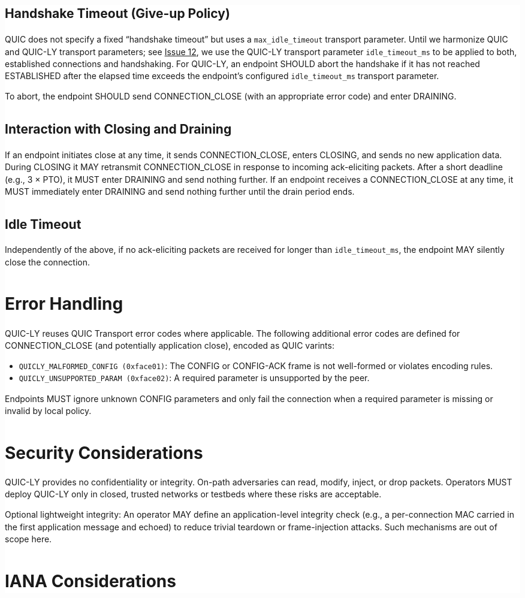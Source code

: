## Handshake Timeout (Give-up Policy)

QUIC does not specify a fixed “handshake timeout” but uses a `max_idle_timeout` transport parameter.  Until we 
harmonize QUIC and QUIC-LY transport parameters; see [Issue 12](https://github.com/SRI-CSL/trio-quicly/issues/12), 
we use the QUIC-LY transport parameter `idle_timeout_ms` to be applied to both, established connections and 
handshaking. For QUIC-LY, an endpoint SHOULD abort the handshake if it has not reached ESTABLISHED after the elapsed 
time exceeds the endpoint’s configured `idle_timeout_ms` transport parameter.

To abort, the endpoint SHOULD send CONNECTION_CLOSE (with an appropriate error code) and
enter DRAINING.

## Interaction with Closing and Draining

If an endpoint initiates close at any time, it sends CONNECTION_CLOSE, enters CLOSING, and
sends no new application data. During CLOSING it MAY retransmit CONNECTION_CLOSE in response to
incoming ack-eliciting packets. After a short deadline (e.g., 3 × PTO), it MUST enter
DRAINING and send nothing further. If an endpoint receives a CONNECTION_CLOSE at any time,
it MUST immediately enter DRAINING and send nothing further until the drain period ends.

## Idle Timeout

Independently of the above, if no ack-eliciting packets are received for longer than
`idle_timeout_ms`, the endpoint MAY silently close the connection.

# Error Handling

QUIC-LY reuses QUIC Transport error codes where applicable. The following additional error codes are defined for CONNECTION_CLOSE (and potentially application close), encoded as QUIC varints:

* `QUICLY_MALFORMED_CONFIG (0xface01)`: The CONFIG or CONFIG-ACK frame is not well-formed or violates encoding rules.
* `QUICLY_UNSUPPORTED_PARAM (0xface02)`: A required parameter is unsupported by the peer.

Endpoints MUST ignore unknown CONFIG parameters and only fail the connection when a required parameter is missing or invalid by local policy.

# Security Considerations

QUIC-LY provides no confidentiality or integrity. On-path adversaries can read, modify, inject, or drop packets. Operators MUST deploy QUIC-LY only in closed, trusted networks or testbeds where these risks are acceptable.

Optional lightweight integrity: An operator MAY define an application-level integrity check (e.g., a per-connection MAC carried in the first application message and echoed) to reduce trivial teardown or frame-injection attacks. Such mechanisms are out of scope here.

# IANA Considerations
